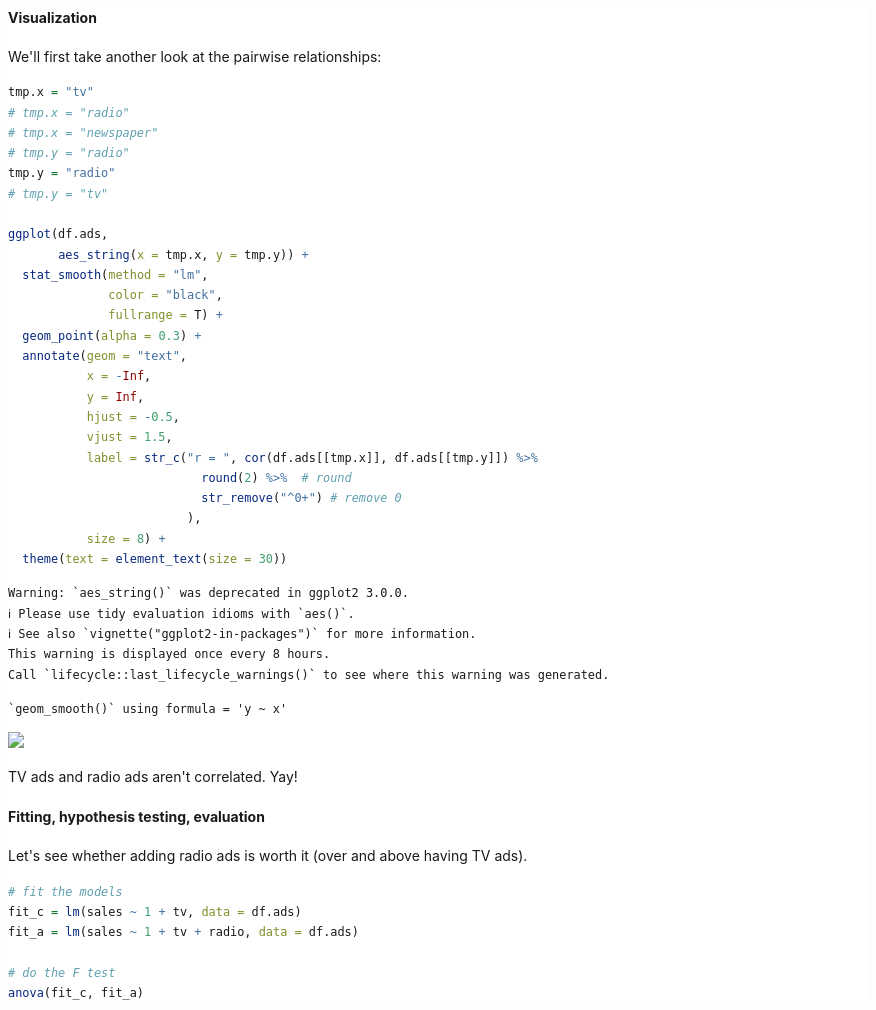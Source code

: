 #### Visualization

We'll first take another look at the pairwise relationships: 


``` r
tmp.x = "tv"
# tmp.x = "radio"
# tmp.x = "newspaper"
# tmp.y = "radio"
tmp.y = "radio"
# tmp.y = "tv"

ggplot(df.ads, 
       aes_string(x = tmp.x, y = tmp.y)) + 
  stat_smooth(method = "lm",
              color = "black",
              fullrange = T) +
  geom_point(alpha = 0.3) +
  annotate(geom = "text",
           x = -Inf, 
           y = Inf,
           hjust = -0.5,
           vjust = 1.5,
           label = str_c("r = ", cor(df.ads[[tmp.x]], df.ads[[tmp.y]]) %>% 
                           round(2) %>%  # round 
                           str_remove("^0+") # remove 0
                         ),
           size = 8) +
  theme(text = element_text(size = 30))
```

```
Warning: `aes_string()` was deprecated in ggplot2 3.0.0.
ℹ Please use tidy evaluation idioms with `aes()`.
ℹ See also `vignette("ggplot2-in-packages")` for more information.
This warning is displayed once every 8 hours.
Call `lifecycle::last_lifecycle_warnings()` to see where this warning was generated.
```

```
`geom_smooth()` using formula = 'y ~ x'
```

<img src="11-linear_model2_files/figure-html/unnamed-chunk-11-1.png" width="672" />

TV ads and radio ads aren't correlated. Yay! 

#### Fitting, hypothesis testing, evaluation

Let's see whether adding radio ads is worth it (over and above having TV ads).


``` r
# fit the models 
fit_c = lm(sales ~ 1 + tv, data = df.ads)
fit_a = lm(sales ~ 1 + tv + radio, data = df.ads)

# do the F test
anova(fit_c, fit_a)
```
